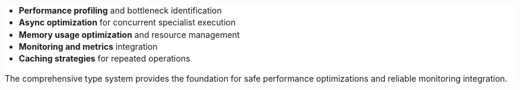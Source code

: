 - **Performance profiling** and bottleneck identification
- **Async optimization** for concurrent specialist execution
- **Memory usage optimization** and resource management
- **Monitoring and metrics** integration
- **Caching strategies** for repeated operations

The comprehensive type system provides the foundation for safe performance optimizations and reliable monitoring integration.